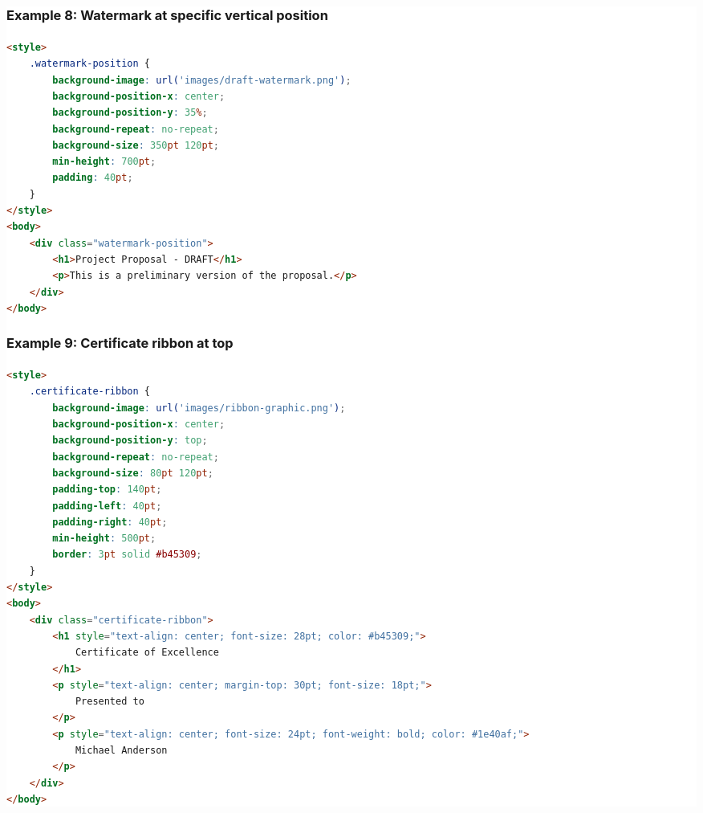 ### Example 8: Watermark at specific vertical position

```html
<style>
    .watermark-position {
        background-image: url('images/draft-watermark.png');
        background-position-x: center;
        background-position-y: 35%;
        background-repeat: no-repeat;
        background-size: 350pt 120pt;
        min-height: 700pt;
        padding: 40pt;
    }
</style>
<body>
    <div class="watermark-position">
        <h1>Project Proposal - DRAFT</h1>
        <p>This is a preliminary version of the proposal.</p>
    </div>
</body>
```

### Example 9: Certificate ribbon at top

```html
<style>
    .certificate-ribbon {
        background-image: url('images/ribbon-graphic.png');
        background-position-x: center;
        background-position-y: top;
        background-repeat: no-repeat;
        background-size: 80pt 120pt;
        padding-top: 140pt;
        padding-left: 40pt;
        padding-right: 40pt;
        min-height: 500pt;
        border: 3pt solid #b45309;
    }
</style>
<body>
    <div class="certificate-ribbon">
        <h1 style="text-align: center; font-size: 28pt; color: #b45309;">
            Certificate of Excellence
        </h1>
        <p style="text-align: center; margin-top: 30pt; font-size: 18pt;">
            Presented to
        </p>
        <p style="text-align: center; font-size: 24pt; font-weight: bold; color: #1e40af;">
            Michael Anderson
        </p>
    </div>
</body>
```
